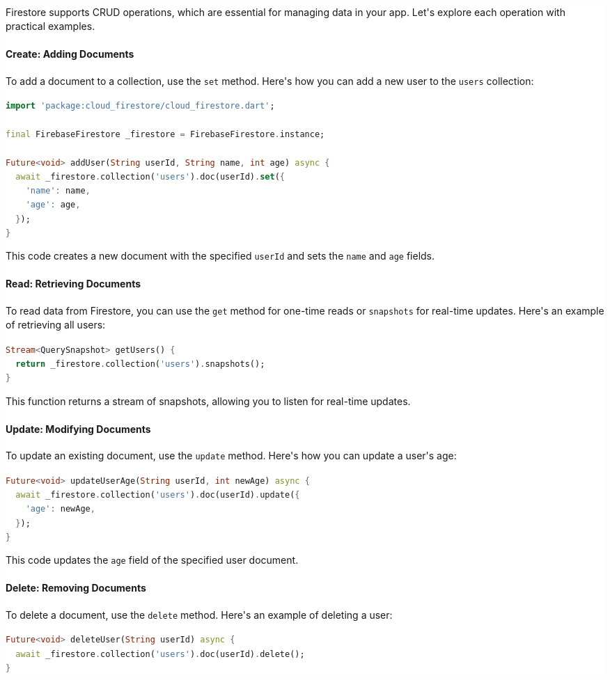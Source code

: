 Firestore supports CRUD operations, which are essential for managing data in your app. Let's explore each operation with practical examples.

#### Create: Adding Documents

To add a document to a collection, use the `set` method. Here's how you can add a new user to the `users` collection:

```dart
import 'package:cloud_firestore/cloud_firestore.dart';

final FirebaseFirestore _firestore = FirebaseFirestore.instance;

Future<void> addUser(String userId, String name, int age) async {
  await _firestore.collection('users').doc(userId).set({
    'name': name,
    'age': age,
  });
}
```

This code creates a new document with the specified `userId` and sets the `name` and `age` fields.

#### Read: Retrieving Documents

To read data from Firestore, you can use the `get` method for one-time reads or `snapshots` for real-time updates. Here's an example of retrieving all users:

```dart
Stream<QuerySnapshot> getUsers() {
  return _firestore.collection('users').snapshots();
}
```

This function returns a stream of snapshots, allowing you to listen for real-time updates.

#### Update: Modifying Documents

To update an existing document, use the `update` method. Here's how you can update a user's age:

```dart
Future<void> updateUserAge(String userId, int newAge) async {
  await _firestore.collection('users').doc(userId).update({
    'age': newAge,
  });
}
```

This code updates the `age` field of the specified user document.

#### Delete: Removing Documents

To delete a document, use the `delete` method. Here's an example of deleting a user:

```dart
Future<void> deleteUser(String userId) async {
  await _firestore.collection('users').doc(userId).delete();
}
```
